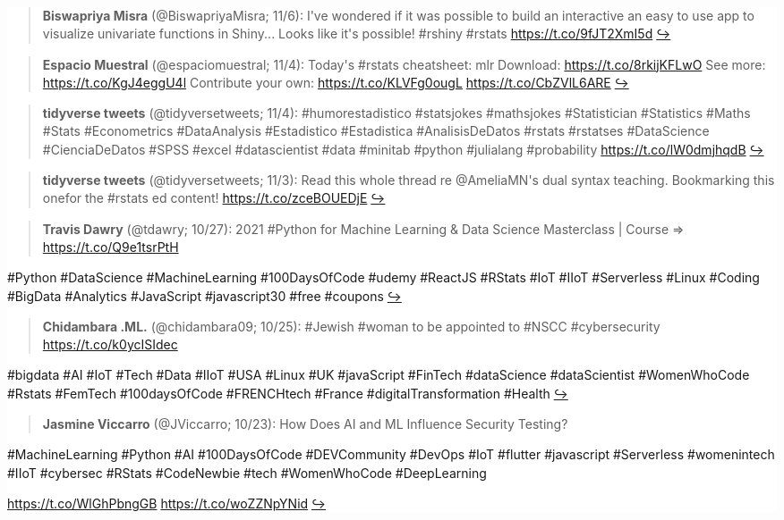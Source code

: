 

> **Biswapriya Misra** (@BiswapriyaMisra; 11/6): I've wondered if it was possible to build an interactive an easy to use app to visualize univariate functions in Shiny... Looks like it's possible!
#rshiny #rstats https://t.co/9fJT2XmI5d  [&#8618;](https://twitter.com/dataandme/status/1347382886761189376)




> **Espacio Muestral** (@espaciomuestral; 11/4): Today's #rstats cheatsheet: mlr
Download: https://t.co/8rkijKFLwO
See more: https://t.co/KgJ4eggU4l
Contribute your own: https://t.co/KLVFg0ougL https://t.co/CbZVlL6ARE  [&#8618;](https://twitter.com/dataandme/status/1347377512897241091)




> **tidyverse tweets** (@tidyversetweets; 11/4): #humorestadistico #statsjokes #mathsjokes
#Statistician #Statistics #Maths #Stats #Econometrics #DataAnalysis #Estadistico #Estadistica #AnalisisDeDatos #rstats #rstatses #DataScience #CienciaDeDatos #SPSS #excel #datascientist #data #minitab #python #julialang #probability https://t.co/lW0dmjhqdB  [&#8618;](https://twitter.com/dataandme/status/1347335950532288515)




> **tidyverse tweets** (@tidyversetweets; 11/3): Read this whole thread re @AmeliaMN's dual syntax teaching. Bookmarking this onefor the #rstats ed content! https://t.co/zceBOUEDjE  [&#8618;](https://twitter.com/dataandme/status/1347353631956246528)




> **Travis Dawry** (@tdawry; 10/27): 2021 #Python for Machine Learning &amp; Data Science Masterclass | Course =&gt; https://t.co/Q9e1tsrPtH
>
#Python #DataScience #MachineLearning #100DaysOfCode #udemy #ReactJS #RStats #IoT #IIoT #Serverless #Linux #Coding #BigData #Analytics #JavaScript #javascript30 #free #coupons  [&#8618;](https://twitter.com/dataandme/status/1347373710651445251)




> **Chidambara .ML.** (@chidambara09; 10/25): #Jewish #woman to be appointed to #NSCC #cybersecurity https://t.co/k0ycISIdec 
>
#bigdata 
#AI #IoT #Tech #Data #IIoT #USA #Linux #UK #javaScript #FinTech #dataScience #dataScientist #WomenWhoCode #Rstats #FemTech #100daysOfCode #FRENCHtech #France #digitalTransformation 
#Health  [&#8618;](https://twitter.com/dataandme/status/1347396113544843264)




> **Jasmine Viccarro** (@JViccarro; 10/23): How Does AI and ML Influence Security Testing?
>
#MachineLearning #Python #AI #100DaysOfCode #DEVCommunity
#DevOps #IoT #flutter #javascript #Serverless #womenintech #IIoT
#cybersec #RStats #CodeNewbie #tech #WomenWhoCode #DeepLearning
>
https://t.co/WlGhPbngGB https://t.co/woZZNpYNid  [&#8618;](https://twitter.com/dataandme/status/1347347364500144130)

